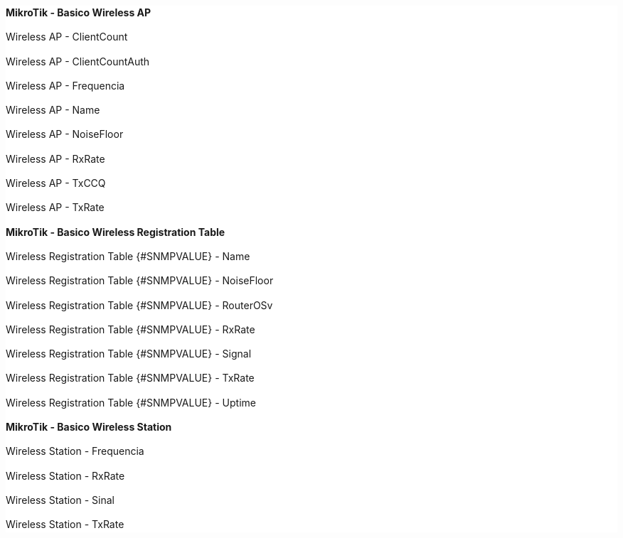  


**MikroTik - Basico Wireless AP**


Wireless AP - ClientCount


Wireless AP - ClientCountAuth


Wireless AP - Frequencia


Wireless AP - Name


Wireless AP - NoiseFloor


Wireless AP - RxRate


Wireless AP - TxCCQ


Wireless AP - TxRate


 


**MikroTik - Basico Wireless Registration Table**


Wireless Registration Table {#SNMPVALUE} - Name


Wireless Registration Table {#SNMPVALUE} - NoiseFloor


Wireless Registration Table {#SNMPVALUE} - RouterOSv


Wireless Registration Table {#SNMPVALUE} - RxRate


Wireless Registration Table {#SNMPVALUE} - Signal


Wireless Registration Table {#SNMPVALUE} - TxRate


Wireless Registration Table {#SNMPVALUE} - Uptime


 


**MikroTik - Basico Wireless Station**


Wireless Station - Frequencia


Wireless Station - RxRate


Wireless Station - Sinal


Wireless Station - TxRate
